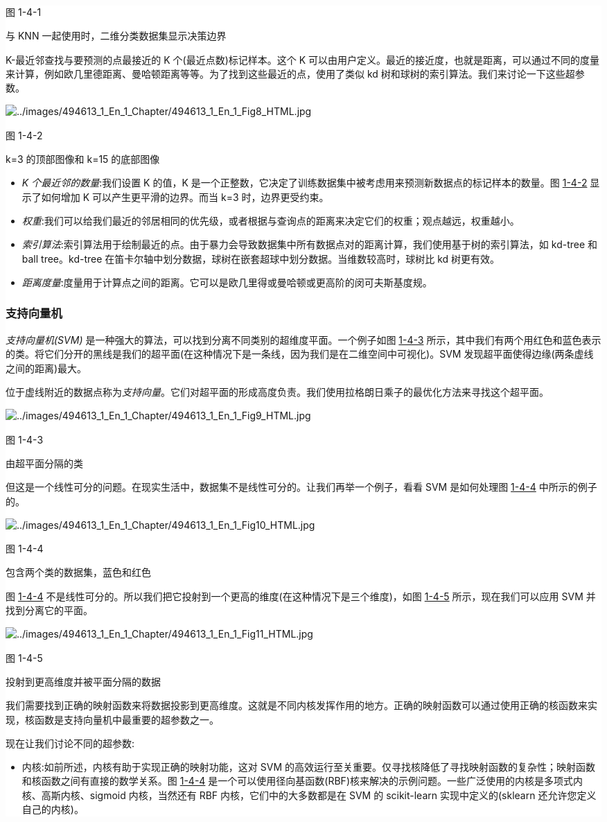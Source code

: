 图 1-4-1

与 KNN 一起使用时，二维分类数据集显示决策边界

K-最近邻查找与要预测的点最接近的 K 个(最近点数)标记样本。这个 K 可以由用户定义。最近的接近度，也就是距离，可以通过不同的度量来计算，例如欧几里德距离、曼哈顿距离等等。为了找到这些最近的点，使用了类似 kd 树和球树的索引算法。我们来讨论一下这些超参数。

![../images/494613_1_En_1_Chapter/494613_1_En_1_Fig8_HTML.jpg](../images/494613_1_En_1_Chapter/494613_1_En_1_Fig8_HTML.jpg)

图 1-4-2

k=3 的顶部图像和 k=15 的底部图像

*   *K 个最近邻的数量*:我们设置 K 的值，K 是一个正整数，它决定了训练数据集中被考虑用来预测新数据点的标记样本的数量。图 [1-4-2](#Fig8) 显示了如何增加 K 可以产生更平滑的边界。而当 k=3 时，边界更受约束。

*   *权重*:我们可以给我们最近的邻居相同的优先级，或者根据与查询点的距离来决定它们的权重；观点越远，权重越小。

*   *索引算法*:索引算法用于绘制最近的点。由于暴力会导致数据集中所有数据点对的距离计算，我们使用基于树的索引算法，如 kd-tree 和 ball tree。kd-tree 在笛卡尔轴中划分数据，球树在嵌套超球中划分数据。当维数较高时，球树比 kd 树更有效。

*   *距离度量*:度量用于计算点之间的距离。它可以是欧几里得或曼哈顿或更高阶的闵可夫斯基度规。

### 支持向量机

*支持向量机(SVM)* 是一种强大的算法，可以找到分离不同类别的超维度平面。一个例子如图 [1-4-3](#Fig9) 所示，其中我们有两个用红色和蓝色表示的类。将它们分开的黑线是我们的超平面(在这种情况下是一条线，因为我们是在二维空间中可视化)。SVM 发现超平面使得边缘(两条虚线之间的距离)最大。

位于虚线附近的数据点称为*支持向量*。它们对超平面的形成高度负责。我们使用拉格朗日乘子的最优化方法来寻找这个超平面。

![../images/494613_1_En_1_Chapter/494613_1_En_1_Fig9_HTML.jpg](../images/494613_1_En_1_Chapter/494613_1_En_1_Fig9_HTML.jpg)

图 1-4-3

由超平面分隔的类

但这是一个线性可分的问题。在现实生活中，数据集不是线性可分的。让我们再举一个例子，看看 SVM 是如何处理图 [1-4-4](#Fig10) 中所示的例子的。

![../images/494613_1_En_1_Chapter/494613_1_En_1_Fig10_HTML.jpg](../images/494613_1_En_1_Chapter/494613_1_En_1_Fig10_HTML.jpg)

图 1-4-4

包含两个类的数据集，蓝色和红色

图 [1-4-4](#Fig10) 不是线性可分的。所以我们把它投射到一个更高的维度(在这种情况下是三个维度)，如图 [1-4-5](#Fig11) 所示，现在我们可以应用 SVM 并找到分离它的平面。

![../images/494613_1_En_1_Chapter/494613_1_En_1_Fig11_HTML.jpg](../images/494613_1_En_1_Chapter/494613_1_En_1_Fig11_HTML.jpg)

图 1-4-5

投射到更高维度并被平面分隔的数据

我们需要找到正确的映射函数来将数据投影到更高维度。这就是不同内核发挥作用的地方。正确的映射函数可以通过使用正确的核函数来实现，核函数是支持向量机中最重要的超参数之一。

现在让我们讨论不同的超参数:

*   内核:如前所述，内核有助于实现正确的映射功能，这对 SVM 的高效运行至关重要。仅寻找核降低了寻找映射函数的复杂性；映射函数和核函数之间有直接的数学关系。图 [1-4-4](#Fig10) 是一个可以使用径向基函数(RBF)核来解决的示例问题。一些广泛使用的内核是多项式内核、高斯内核、sigmoid 内核，当然还有 RBF 内核，它们中的大多数都是在 SVM 的 scikit-learn 实现中定义的(sklearn 还允许您定义自己的内核)。
